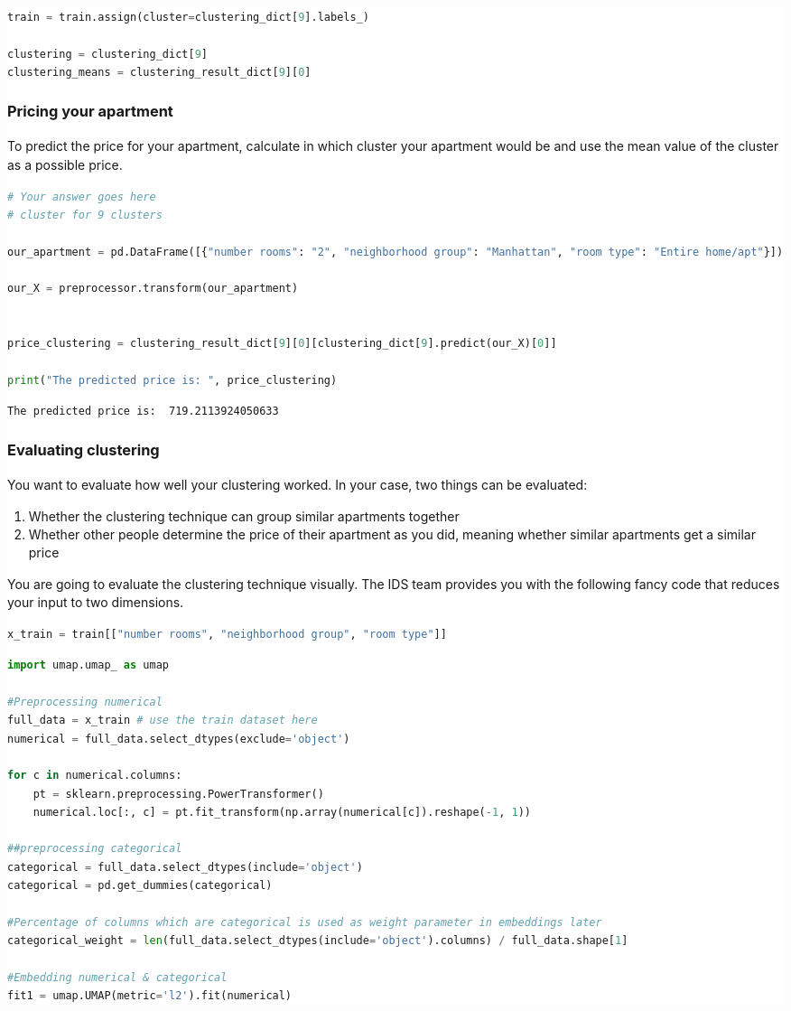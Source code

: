 
```python
train = train.assign(cluster=clustering_dict[9].labels_)

clustering = clustering_dict[9]
clustering_means = clustering_result_dict[9][0]
```

### Pricing your apartment

To predict the price for your apartment, calculate in which cluster your apartment would be and use the mean value of the cluster as a possible price.


```python
# Your answer goes here
# cluster for 9 clusters

our_apartment = pd.DataFrame([{"number rooms": "2", "neighborhood group": "Manhattan", "room type": "Entire home/apt"}])

our_X = preprocessor.transform(our_apartment)


price_clustering = clustering_result_dict[9][0][clustering_dict[9].predict(our_X)[0]]

print("The predicted price is: ", price_clustering)

```

    The predicted price is:  719.2113924050633
    

### Evaluating clustering

You want to evaluate how well your clustering worked. In your case, two things can be evaluated:

1.   Whether the clustering technique can group similar apartments together
2.   Whether other people determine the price of their apartment as you did, meaning whether similar apartments get a similar price

You are going to evaluate the clustering technique visually. The IDS team provides you with the following fancy code that reduces your input to two dimensions.


```python
x_train = train[["number rooms", "neighborhood group", "room type"]]
```


```python
import umap.umap_ as umap

#Preprocessing numerical
full_data = x_train # use the train dataset here
numerical = full_data.select_dtypes(exclude='object')

for c in numerical.columns:
    pt = sklearn.preprocessing.PowerTransformer()
    numerical.loc[:, c] = pt.fit_transform(np.array(numerical[c]).reshape(-1, 1))
    
##preprocessing categorical
categorical = full_data.select_dtypes(include='object')
categorical = pd.get_dummies(categorical)

#Percentage of columns which are categorical is used as weight parameter in embeddings later
categorical_weight = len(full_data.select_dtypes(include='object').columns) / full_data.shape[1]

#Embedding numerical & categorical
fit1 = umap.UMAP(metric='l2').fit(numerical)
```